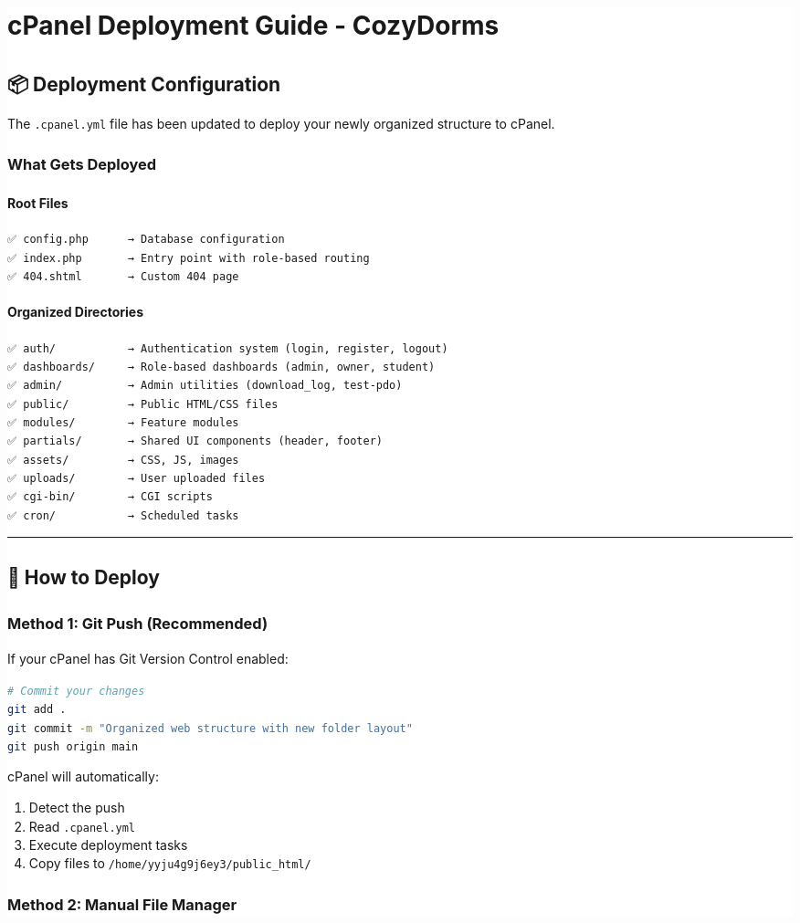 # cPanel Deployment Guide - CozyDorms

## 📦 Deployment Configuration

The `.cpanel.yml` file has been updated to deploy your newly organized structure to cPanel.

### What Gets Deployed

#### Root Files
```
✅ config.php      → Database configuration
✅ index.php       → Entry point with role-based routing
✅ 404.shtml       → Custom 404 page
```

#### Organized Directories
```
✅ auth/           → Authentication system (login, register, logout)
✅ dashboards/     → Role-based dashboards (admin, owner, student)
✅ admin/          → Admin utilities (download_log, test-pdo)
✅ public/         → Public HTML/CSS files
✅ modules/        → Feature modules
✅ partials/       → Shared UI components (header, footer)
✅ assets/         → CSS, JS, images
✅ uploads/        → User uploaded files
✅ cgi-bin/        → CGI scripts
✅ cron/           → Scheduled tasks
```

---

## 🚀 How to Deploy

### Method 1: Git Push (Recommended)

If your cPanel has Git Version Control enabled:

```bash
# Commit your changes
git add .
git commit -m "Organized web structure with new folder layout"
git push origin main
```

cPanel will automatically:
1. Detect the push
2. Read `.cpanel.yml`
3. Execute deployment tasks
4. Copy files to `/home/yyju4g9j6ey3/public_html/`

### Method 2: Manual File Manager
